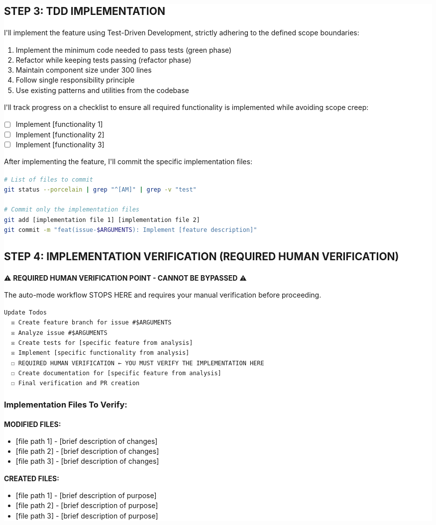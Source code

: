 ## STEP 3: TDD IMPLEMENTATION

I'll implement the feature using Test-Driven Development, strictly adhering to the defined scope boundaries:

1. Implement the minimum code needed to pass tests (green phase)
2. Refactor while keeping tests passing (refactor phase)
3. Maintain component size under 300 lines
4. Follow single responsibility principle
5. Use existing patterns and utilities from the codebase

I'll track progress on a checklist to ensure all required functionality is implemented while avoiding scope creep:

- [ ] Implement [functionality 1]
- [ ] Implement [functionality 2]
- [ ] Implement [functionality 3]

After implementing the feature, I'll commit the specific implementation files:

```bash
# List of files to commit
git status --porcelain | grep "^[AM]" | grep -v "test"

# Commit only the implementation files
git add [implementation file 1] [implementation file 2]
git commit -m "feat(issue-$ARGUMENTS): Implement [feature description]"
```

## STEP 4: IMPLEMENTATION VERIFICATION (REQUIRED HUMAN VERIFICATION)

⚠️ **REQUIRED HUMAN VERIFICATION POINT - CANNOT BE BYPASSED** ⚠️

The auto-mode workflow STOPS HERE and requires your manual verification before proceeding.

```
Update Todos
  ☒ Create feature branch for issue #$ARGUMENTS
  ☒ Analyze issue #$ARGUMENTS
  ☒ Create tests for [specific feature from analysis]
  ☒ Implement [specific functionality from analysis]
  ☐ REQUIRED HUMAN VERIFICATION ← YOU MUST VERIFY THE IMPLEMENTATION HERE
  ☐ Create documentation for [specific feature from analysis]
  ☐ Final verification and PR creation
```

### Implementation Files To Verify:

**MODIFIED FILES:**
- [file path 1] - [brief description of changes]
- [file path 2] - [brief description of changes]
- [file path 3] - [brief description of changes]

**CREATED FILES:**
- [file path 1] - [brief description of purpose]
- [file path 2] - [brief description of purpose]
- [file path 3] - [brief description of purpose]
